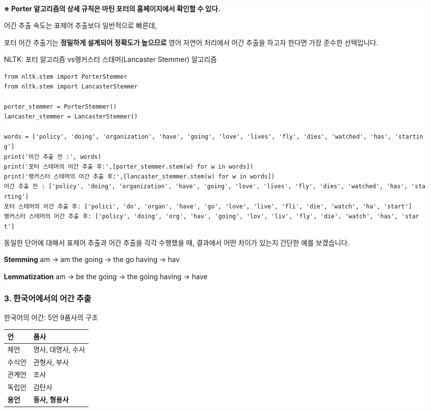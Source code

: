 **※ Porter 알고리즘의 상세 규칙은 마틴 포터의 홈페이지에서 확인할 수 있다.**

어간 추출 속도는 표제어 추출보다 일반적으로 빠른데, 

포터 어간 추출기는 **정밀하게 설계되어 정확도가 높으므로** 영어 자연어 처리에서 어간 추출을 하고자 한다면 가장 준수한 선택입니다. 

NLTK: 포터 알고리즘 vs랭커스터 스태머(Lancaster Stemmer) 알고리즘

```
from nltk.stem import PorterStemmer
from nltk.stem import LancasterStemmer

porter_stemmer = PorterStemmer()
lancaster_stemmer = LancasterStemmer()

words = ['policy', 'doing', 'organization', 'have', 'going', 'love', 'lives', 'fly', 'dies', 'watched', 'has', 'starting']
print('어간 추출 전 :', words)
print('포터 스테머의 어간 추출 후:',[porter_stemmer.stem(w) for w in words])
print('랭커스터 스테머의 어간 추출 후:',[lancaster_stemmer.stem(w) for w in words])
어간 추출 전 : ['policy', 'doing', 'organization', 'have', 'going', 'love', 'lives', 'fly', 'dies', 'watched', 'has', 'starting']
포터 스테머의 어간 추출 후: ['polici', 'do', 'organ', 'have', 'go', 'love', 'live', 'fli', 'die', 'watch', 'ha', 'start']
랭커스터 스테머의 어간 추출 후: ['policy', 'doing', 'org', 'hav', 'going', 'lov', 'liv', 'fly', 'die', 'watch', 'has', 'start']
```

동일한 단어에 대해서 표제어 추출과 어간 추출을 각각 수행했을 때, 결과에서 어떤 차이가 있는지 간단한 예를 보겠습니다.

**Stemming**
am → am
the going → the go
having → hav

**Lemmatization**
am → be
the going → the going
having → have

### **3. 한국어에서의 어간 추출**

한국어의 어간: 5언 9품사의 구조

| 언       | 품사               |
| :------- | :----------------- |
| 체언     | 명사, 대명사, 수사 |
| 수식언   | 관형사, 부사       |
| 관계언   | 조사               |
| 독립언   | 감탄사             |
| **용언** | **동사, 형용사**   |
